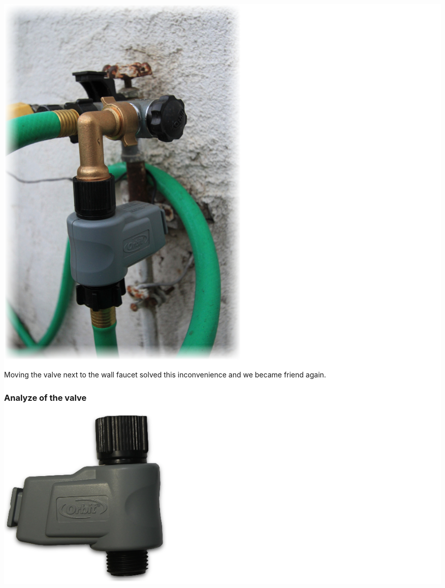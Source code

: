 ![](./image/DF_7D_WallFaucetValve.png)

Moving the valve next to the wall faucet solved this inconvenience and we became friend again.

### Analyze of the valve

![](./image/DF_7D_Valve.png)